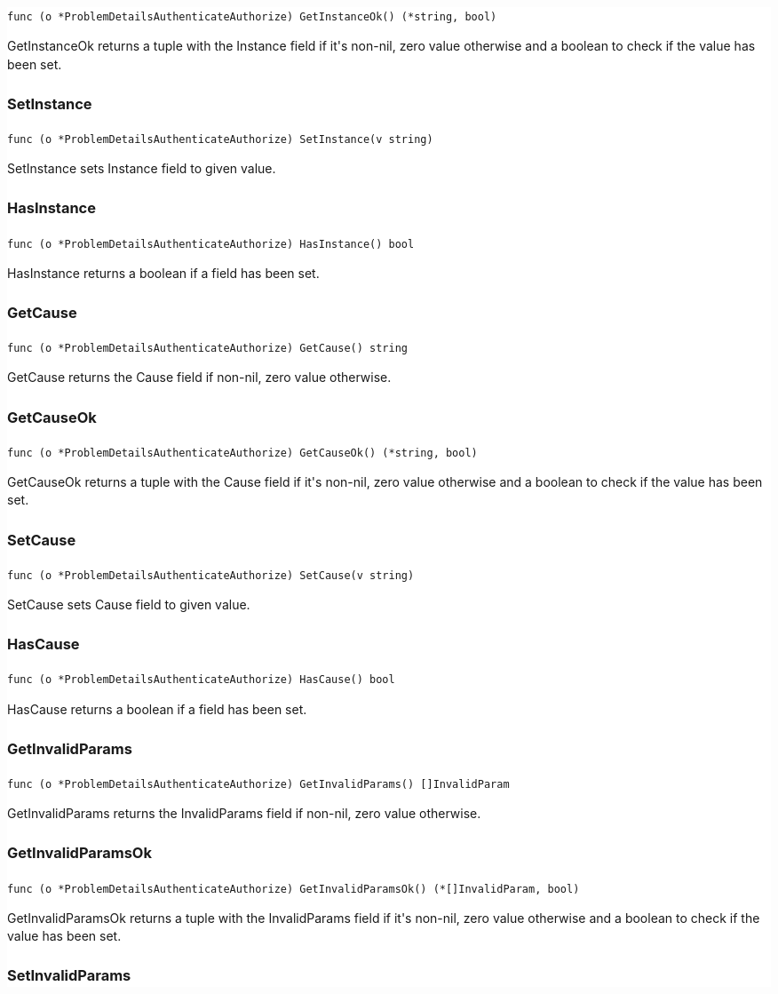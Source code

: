 `func (o *ProblemDetailsAuthenticateAuthorize) GetInstanceOk() (*string, bool)`

GetInstanceOk returns a tuple with the Instance field if it's non-nil, zero value otherwise
and a boolean to check if the value has been set.

### SetInstance

`func (o *ProblemDetailsAuthenticateAuthorize) SetInstance(v string)`

SetInstance sets Instance field to given value.

### HasInstance

`func (o *ProblemDetailsAuthenticateAuthorize) HasInstance() bool`

HasInstance returns a boolean if a field has been set.

### GetCause

`func (o *ProblemDetailsAuthenticateAuthorize) GetCause() string`

GetCause returns the Cause field if non-nil, zero value otherwise.

### GetCauseOk

`func (o *ProblemDetailsAuthenticateAuthorize) GetCauseOk() (*string, bool)`

GetCauseOk returns a tuple with the Cause field if it's non-nil, zero value otherwise
and a boolean to check if the value has been set.

### SetCause

`func (o *ProblemDetailsAuthenticateAuthorize) SetCause(v string)`

SetCause sets Cause field to given value.

### HasCause

`func (o *ProblemDetailsAuthenticateAuthorize) HasCause() bool`

HasCause returns a boolean if a field has been set.

### GetInvalidParams

`func (o *ProblemDetailsAuthenticateAuthorize) GetInvalidParams() []InvalidParam`

GetInvalidParams returns the InvalidParams field if non-nil, zero value otherwise.

### GetInvalidParamsOk

`func (o *ProblemDetailsAuthenticateAuthorize) GetInvalidParamsOk() (*[]InvalidParam, bool)`

GetInvalidParamsOk returns a tuple with the InvalidParams field if it's non-nil, zero value otherwise
and a boolean to check if the value has been set.

### SetInvalidParams
